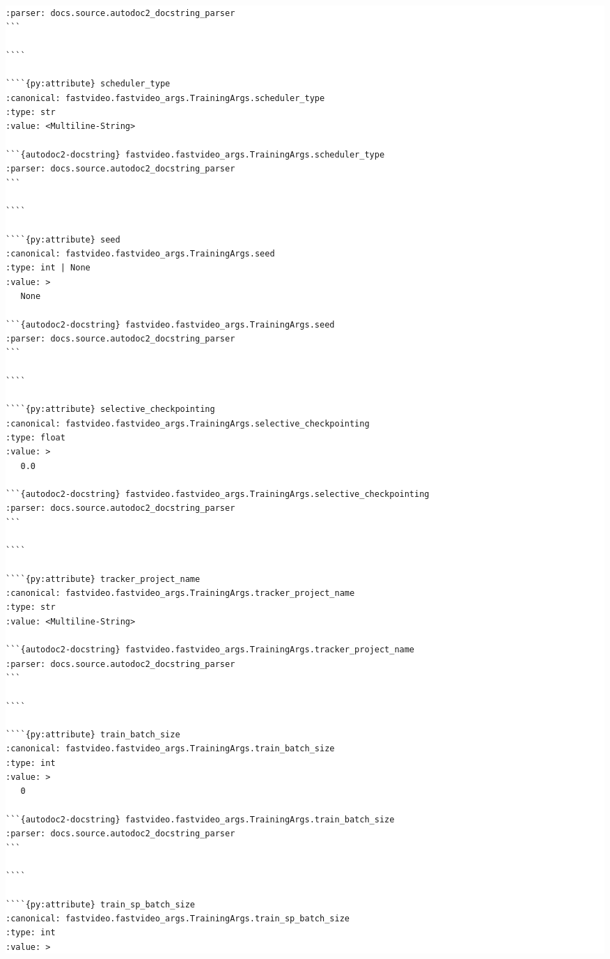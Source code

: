 `````{py:class} TrainingArgs
:parser: docs.source.autodoc2_docstring_parser
```

````

````{py:attribute} scheduler_type
:canonical: fastvideo.fastvideo_args.TrainingArgs.scheduler_type
:type: str
:value: <Multiline-String>

```{autodoc2-docstring} fastvideo.fastvideo_args.TrainingArgs.scheduler_type
:parser: docs.source.autodoc2_docstring_parser
```

````

````{py:attribute} seed
:canonical: fastvideo.fastvideo_args.TrainingArgs.seed
:type: int | None
:value: >
   None

```{autodoc2-docstring} fastvideo.fastvideo_args.TrainingArgs.seed
:parser: docs.source.autodoc2_docstring_parser
```

````

````{py:attribute} selective_checkpointing
:canonical: fastvideo.fastvideo_args.TrainingArgs.selective_checkpointing
:type: float
:value: >
   0.0

```{autodoc2-docstring} fastvideo.fastvideo_args.TrainingArgs.selective_checkpointing
:parser: docs.source.autodoc2_docstring_parser
```

````

````{py:attribute} tracker_project_name
:canonical: fastvideo.fastvideo_args.TrainingArgs.tracker_project_name
:type: str
:value: <Multiline-String>

```{autodoc2-docstring} fastvideo.fastvideo_args.TrainingArgs.tracker_project_name
:parser: docs.source.autodoc2_docstring_parser
```

````

````{py:attribute} train_batch_size
:canonical: fastvideo.fastvideo_args.TrainingArgs.train_batch_size
:type: int
:value: >
   0

```{autodoc2-docstring} fastvideo.fastvideo_args.TrainingArgs.train_batch_size
:parser: docs.source.autodoc2_docstring_parser
```

````

````{py:attribute} train_sp_batch_size
:canonical: fastvideo.fastvideo_args.TrainingArgs.train_sp_batch_size
:type: int
:value: >
`````
